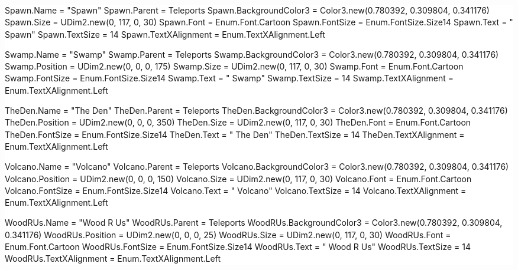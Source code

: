 Spawn.Name = "Spawn"
Spawn.Parent = Teleports
Spawn.BackgroundColor3 = Color3.new(0.780392, 0.309804, 0.341176)
Spawn.Size = UDim2.new(0, 117, 0, 30)
Spawn.Font = Enum.Font.Cartoon
Spawn.FontSize = Enum.FontSize.Size14
Spawn.Text = " Spawn"
Spawn.TextSize = 14
Spawn.TextXAlignment = Enum.TextXAlignment.Left

Swamp.Name = "Swamp"
Swamp.Parent = Teleports
Swamp.BackgroundColor3 = Color3.new(0.780392, 0.309804, 0.341176)
Swamp.Position = UDim2.new(0, 0, 0, 175)
Swamp.Size = UDim2.new(0, 117, 0, 30)
Swamp.Font = Enum.Font.Cartoon
Swamp.FontSize = Enum.FontSize.Size14
Swamp.Text = " Swamp"
Swamp.TextSize = 14
Swamp.TextXAlignment = Enum.TextXAlignment.Left

TheDen.Name = "The Den"
TheDen.Parent = Teleports
TheDen.BackgroundColor3 = Color3.new(0.780392, 0.309804, 0.341176)
TheDen.Position = UDim2.new(0, 0, 0, 350)
TheDen.Size = UDim2.new(0, 117, 0, 30)
TheDen.Font = Enum.Font.Cartoon
TheDen.FontSize = Enum.FontSize.Size14
TheDen.Text = " The Den"
TheDen.TextSize = 14
TheDen.TextXAlignment = Enum.TextXAlignment.Left

Volcano.Name = "Volcano"
Volcano.Parent = Teleports
Volcano.BackgroundColor3 = Color3.new(0.780392, 0.309804, 0.341176)
Volcano.Position = UDim2.new(0, 0, 0, 150)
Volcano.Size = UDim2.new(0, 117, 0, 30)
Volcano.Font = Enum.Font.Cartoon
Volcano.FontSize = Enum.FontSize.Size14
Volcano.Text = " Volcano"
Volcano.TextSize = 14
Volcano.TextXAlignment = Enum.TextXAlignment.Left

WoodRUs.Name = "Wood R Us"
WoodRUs.Parent = Teleports
WoodRUs.BackgroundColor3 = Color3.new(0.780392, 0.309804, 0.341176)
WoodRUs.Position = UDim2.new(0, 0, 0, 25)
WoodRUs.Size = UDim2.new(0, 117, 0, 30)
WoodRUs.Font = Enum.Font.Cartoon
WoodRUs.FontSize = Enum.FontSize.Size14
WoodRUs.Text = " Wood R Us"
WoodRUs.TextSize = 14
WoodRUs.TextXAlignment = Enum.TextXAlignment.Left

